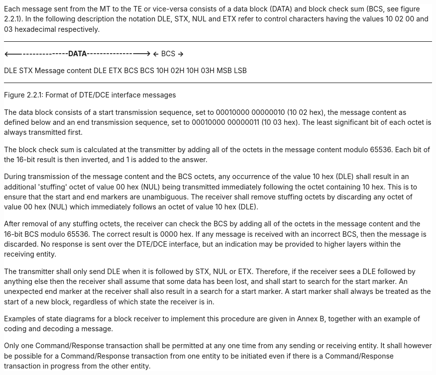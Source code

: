 Each message sent from the MT to the TE or vice-versa consists of a data
block (DATA) and block check sum (BCS, see figure 2.2.1). In the
following description the notation DLE, STX, NUL and ETX refer to
control characters having the values 10 02 00 and 03 hexadecimal
respectively.

  ---------------------------------------------------------------------------------------------------- ----- ----------------- ----- ----- ----- -----
  **\<\-\-\-\-\-\-\-\-\-\-\-\-\-\-\-\--**DATA**\-\-\-\-\-\-\-\-\-\-\-\-\-\-\-\--\> \<-** BCS **-\>**                                             
                                                                                                                                                 
  DLE                                                                                                  STX   Message content   DLE   ETX   BCS   BCS
  10H                                                                                                  02H                     10H   03H   MSB   LSB
  ---------------------------------------------------------------------------------------------------- ----- ----------------- ----- ----- ----- -----

Figure 2.2.1: Format of DTE/DCE interface messages

The data block consists of a start transmission sequence, set to
00010000 00000010 (10 02 hex), the message content as defined below and
an end transmission sequence, set to 00010000 00000011 (10 03 hex). The
least significant bit of each octet is always transmitted first.

The block check sum is calculated at the transmitter by adding all of
the octets in the message content modulo 65536. Each bit of the 16-bit
result is then inverted, and 1 is added to the answer.

During transmission of the message content and the BCS octets, any
occurrence of the value 10 hex (DLE) shall result in an additional
\'stuffing\' octet of value 00 hex (NUL) being transmitted immediately
following the octet containing 10 hex. This is to ensure that the start
and end markers are unambiguous. The receiver shall remove stuffing
octets by discarding any octet of value 00 hex (NUL) which immediately
follows an octet of value 10 hex (DLE).

After removal of any stuffing octets, the receiver can check the BCS by
adding all of the octets in the message content and the 16-bit BCS
modulo 65536. The correct result is 0000 hex. If any message is received
with an incorrect BCS, then the message is discarded. No response is
sent over the DTE/DCE interface, but an indication may be provided to
higher layers within the receiving entity.

The transmitter shall only send DLE when it is followed by STX, NUL or
ETX. Therefore, if the receiver sees a DLE followed by anything else
then the receiver shall assume that some data has been lost, and shall
start to search for the start marker. An unexpected end marker at the
receiver shall also result in a search for a start marker. A start
marker shall always be treated as the start of a new block, regardless
of which state the receiver is in.

Examples of state diagrams for a block receiver to implement this
procedure are given in Annex B, together with an example of coding and
decoding a message.

Only one Command/Response transaction shall be permitted at any one time
from any sending or receiving entity. It shall however be possible for a
Command/Response transaction from one entity to be initiated even if
there is a Command/Response transaction in progress from the other
entity.
